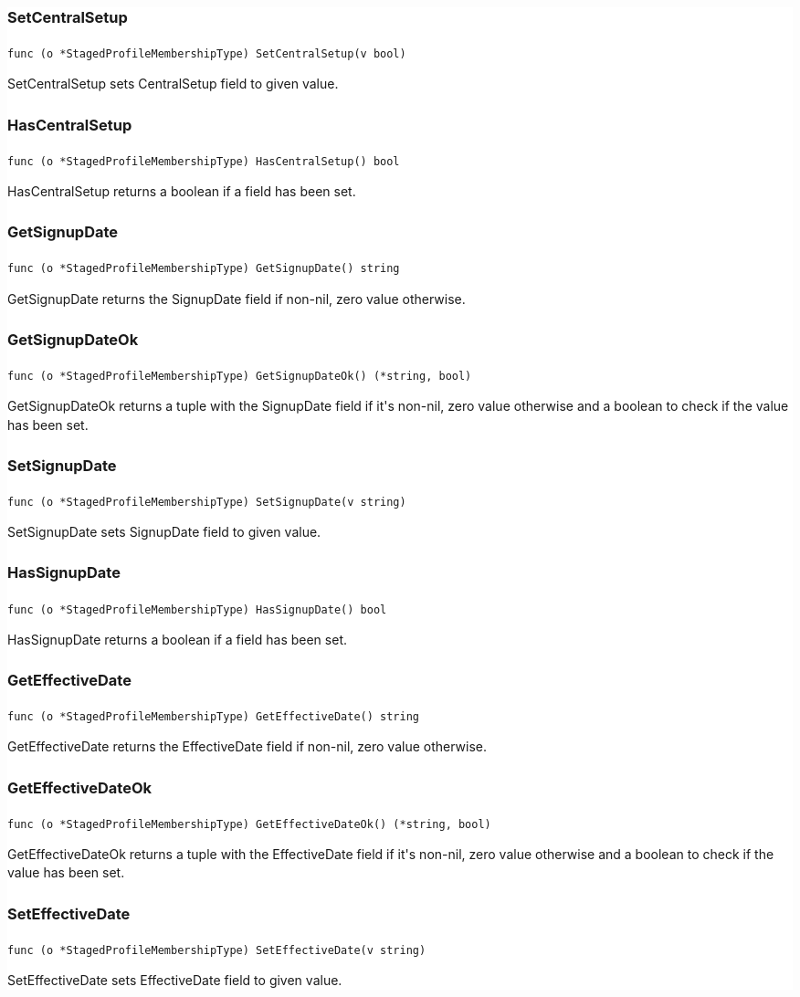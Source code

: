 ### SetCentralSetup

`func (o *StagedProfileMembershipType) SetCentralSetup(v bool)`

SetCentralSetup sets CentralSetup field to given value.

### HasCentralSetup

`func (o *StagedProfileMembershipType) HasCentralSetup() bool`

HasCentralSetup returns a boolean if a field has been set.

### GetSignupDate

`func (o *StagedProfileMembershipType) GetSignupDate() string`

GetSignupDate returns the SignupDate field if non-nil, zero value otherwise.

### GetSignupDateOk

`func (o *StagedProfileMembershipType) GetSignupDateOk() (*string, bool)`

GetSignupDateOk returns a tuple with the SignupDate field if it's non-nil, zero value otherwise
and a boolean to check if the value has been set.

### SetSignupDate

`func (o *StagedProfileMembershipType) SetSignupDate(v string)`

SetSignupDate sets SignupDate field to given value.

### HasSignupDate

`func (o *StagedProfileMembershipType) HasSignupDate() bool`

HasSignupDate returns a boolean if a field has been set.

### GetEffectiveDate

`func (o *StagedProfileMembershipType) GetEffectiveDate() string`

GetEffectiveDate returns the EffectiveDate field if non-nil, zero value otherwise.

### GetEffectiveDateOk

`func (o *StagedProfileMembershipType) GetEffectiveDateOk() (*string, bool)`

GetEffectiveDateOk returns a tuple with the EffectiveDate field if it's non-nil, zero value otherwise
and a boolean to check if the value has been set.

### SetEffectiveDate

`func (o *StagedProfileMembershipType) SetEffectiveDate(v string)`

SetEffectiveDate sets EffectiveDate field to given value.
